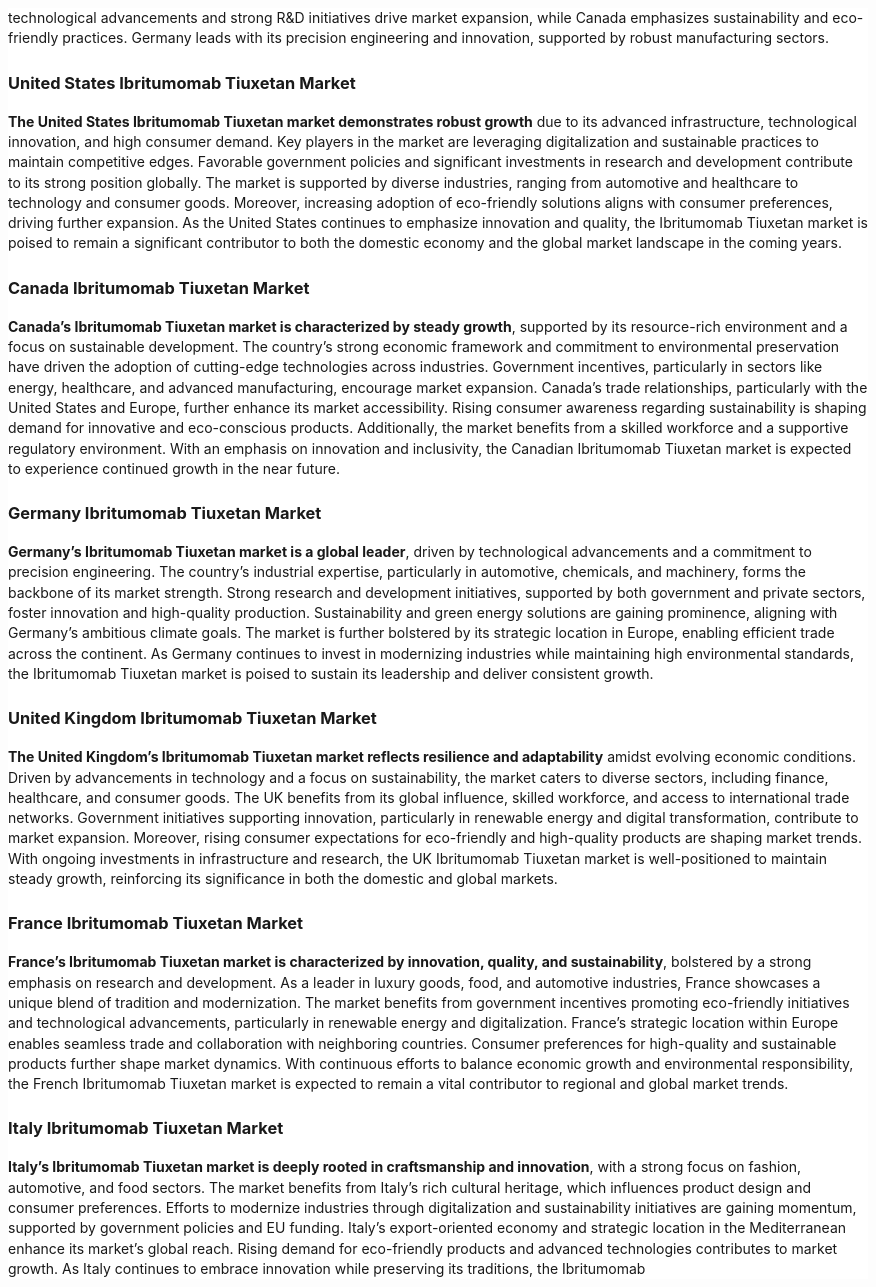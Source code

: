 technological advancements and strong R&amp;D initiatives drive market expansion, while Canada emphasizes sustainability and eco-friendly practices. Germany leads with its precision engineering and innovation, supported by robust manufacturing sectors.</span></em></p></blockquote><h3><strong>United States Ibritumomab Tiuxetan Market</strong></h3><p><strong>The United States Ibritumomab Tiuxetan market demonstrates robust growth</strong> due to its advanced infrastructure, technological innovation, and high consumer demand. Key players in the market are leveraging digitalization and sustainable practices to maintain competitive edges. Favorable government policies and significant investments in research and development contribute to its strong position globally. The market is supported by diverse industries, ranging from automotive and healthcare to technology and consumer goods. Moreover, increasing adoption of eco-friendly solutions aligns with consumer preferences, driving further expansion. As the United States continues to emphasize innovation and quality, the Ibritumomab Tiuxetan market is poised to remain a significant contributor to both the domestic economy and the global market landscape in the coming years.</p><h3><strong>Canada Ibritumomab Tiuxetan Market</strong></h3><p><strong>Canada&rsquo;s Ibritumomab Tiuxetan market is characterized by steady growth</strong>, supported by its resource-rich environment and a focus on sustainable development. The country&rsquo;s strong economic framework and commitment to environmental preservation have driven the adoption of cutting-edge technologies across industries. Government incentives, particularly in sectors like energy, healthcare, and advanced manufacturing, encourage market expansion. Canada&rsquo;s trade relationships, particularly with the United States and Europe, further enhance its market accessibility. Rising consumer awareness regarding sustainability is shaping demand for innovative and eco-conscious products. Additionally, the market benefits from a skilled workforce and a supportive regulatory environment. With an emphasis on innovation and inclusivity, the Canadian Ibritumomab Tiuxetan market is expected to experience continued growth in the near future.</p><h3><strong>Germany Ibritumomab Tiuxetan Market</strong></h3><p><strong>Germany&rsquo;s Ibritumomab Tiuxetan market is a global leader</strong>, driven by technological advancements and a commitment to precision engineering. The country&rsquo;s industrial expertise, particularly in automotive, chemicals, and machinery, forms the backbone of its market strength. Strong research and development initiatives, supported by both government and private sectors, foster innovation and high-quality production. Sustainability and green energy solutions are gaining prominence, aligning with Germany&rsquo;s ambitious climate goals. The market is further bolstered by its strategic location in Europe, enabling efficient trade across the continent. As Germany continues to invest in modernizing industries while maintaining high environmental standards, the Ibritumomab Tiuxetan market is poised to sustain its leadership and deliver consistent growth.</p><h3><strong>United Kingdom Ibritumomab Tiuxetan Market</strong></h3><p><strong>The United Kingdom&rsquo;s Ibritumomab Tiuxetan market reflects resilience and adaptability</strong> amidst evolving economic conditions. Driven by advancements in technology and a focus on sustainability, the market caters to diverse sectors, including finance, healthcare, and consumer goods. The UK benefits from its global influence, skilled workforce, and access to international trade networks. Government initiatives supporting innovation, particularly in renewable energy and digital transformation, contribute to market expansion. Moreover, rising consumer expectations for eco-friendly and high-quality products are shaping market trends. With ongoing investments in infrastructure and research, the UK Ibritumomab Tiuxetan market is well-positioned to maintain steady growth, reinforcing its significance in both the domestic and global markets.</p><h3><strong>France Ibritumomab Tiuxetan Market</strong></h3><p><strong>France&rsquo;s Ibritumomab Tiuxetan market is characterized by innovation, quality, and sustainability</strong>, bolstered by a strong emphasis on research and development. As a leader in luxury goods, food, and automotive industries, France showcases a unique blend of tradition and modernization. The market benefits from government incentives promoting eco-friendly initiatives and technological advancements, particularly in renewable energy and digitalization. France&rsquo;s strategic location within Europe enables seamless trade and collaboration with neighboring countries. Consumer preferences for high-quality and sustainable products further shape market dynamics. With continuous efforts to balance economic growth and environmental responsibility, the French Ibritumomab Tiuxetan market is expected to remain a vital contributor to regional and global market trends.</p><h3><strong>Italy Ibritumomab Tiuxetan Market</strong></h3><p><strong>Italy&rsquo;s Ibritumomab Tiuxetan market is deeply rooted in craftsmanship and innovation</strong>, with a strong focus on fashion, automotive, and food sectors. The market benefits from Italy&rsquo;s rich cultural heritage, which influences product design and consumer preferences. Efforts to modernize industries through digitalization and sustainability initiatives are gaining momentum, supported by government policies and EU funding. Italy&rsquo;s export-oriented economy and strategic location in the Mediterranean enhance its market&rsquo;s global reach. Rising demand for eco-friendly products and advanced technologies contributes to market growth. As Italy continues to embrace innovation while preserving its traditions, the Ibritumomab